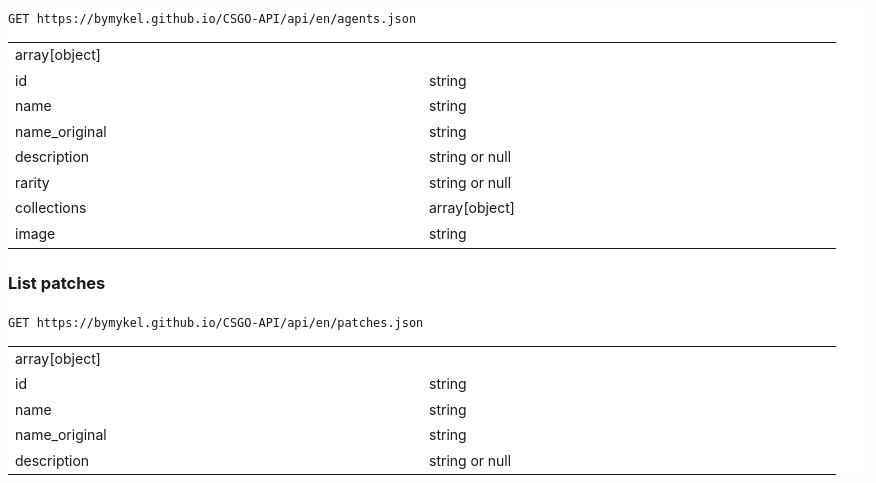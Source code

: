 ```http
GET https://bymykel.github.io/CSGO-API/api/en/agents.json
```

<table align="center">
  <tr>
    <td colspan="2" color="yellow">array[object]</td>
  </tr>
  <tr>
    <td width="400">id</td>
    <td width="400">string</td>
  </tr>
  <tr>
    <td width="400">name</td>
    <td width="400">string</td>
  </tr>
  <tr>
    <td width="400">name_original</td>
    <td width="400">string</td>
  </tr>
  <tr>
    <td width="400">description</td>
    <td width="400">string or null</td>
  </tr>
  <tr>
    <td width="400">rarity</td>
    <td width="400">string or null</td>
  </tr>
  <tr>
    <td width="400">collections</td>
    <td width="400">array[object]</td>
  </tr>
  <tr>
    <td width="400">image</td>
    <td width="400">string</td>
  </tr>
</table>

### List patches

```http
GET https://bymykel.github.io/CSGO-API/api/en/patches.json
```

<table align="center">
  <tr>
    <td colspan="2" color="yellow">array[object]</td>
  </tr>
  <tr>
    <td width="400">id</td>
    <td width="400">string</td>
  </tr>
  <tr>
    <td width="400">name</td>
    <td width="400">string</td>
  </tr>
  <tr>
    <td width="400">name_original</td>
    <td width="400">string</td>
  </tr>
  <tr>
    <td width="400">description</td>
    <td width="400">string or null</td>
  </tr>
  <tr>
